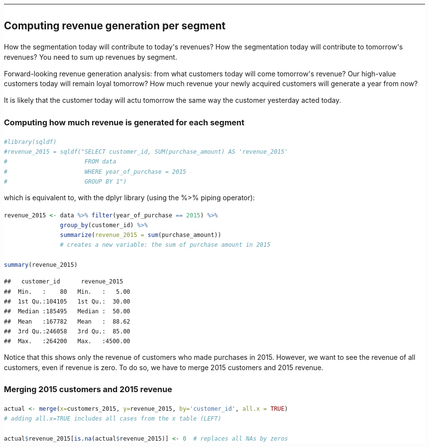 ***

## Computing revenue generation per segment 

How the segmentation today will contribute to today's revenues?
How the segmentation today will contribute to tomorrow's revenues?
You need to sum up revenues by segment.

Forward-looking revenue generation analysis: from what customers today will come tomorrow's revenue? Our high-value customers today will remain loyal tomorrow? How much revenue your newly acquired customers will generate a year from now?

It is likely that the customer today will actu tomorrow the same way the customer yesterday acted today.

### Computing how much revenue is generated for each segment


```r
#library(sqldf)
#revenue_2015 = sqldf("SELECT customer_id, SUM(purchase_amount) AS 'revenue_2015'
#                      FROM data
#                      WHERE year_of_purchase = 2015
#                      GROUP BY 1")
```

which is equivalent to, with the dplyr library (using the %>% piping operator):


```r
revenue_2015 <- data %>% filter(year_of_purchase == 2015) %>% 
                group_by(customer_id) %>% 
                summarize(revenue_2015 = sum(purchase_amount)) 
                # creates a new variable: the sum of purchase amount in 2015

summary(revenue_2015)
```

```
##   customer_id      revenue_2015    
##  Min.   :    80   Min.   :   5.00  
##  1st Qu.:104105   1st Qu.:  30.00  
##  Median :185495   Median :  50.00  
##  Mean   :167782   Mean   :  88.62  
##  3rd Qu.:246058   3rd Qu.:  85.00  
##  Max.   :264200   Max.   :4500.00
```

Notice that this shows only the revenue of customers who made purchases in 2015. However, we want to see the revenue of all customers, even if revenue is zero. To do so, we have to merge 2015 customers and 2015 revenue.

### Merging 2015 customers and 2015 revenue

```r
actual <- merge(x=customers_2015, y=revenue_2015, by='customer_id', all.x = TRUE) 
# adding all.x=TRUE includes all cases from the x table (LEFT)

actual$revenue_2015[is.na(actual$revenue_2015)] <- 0  # replaces all NAs by zeros
```
